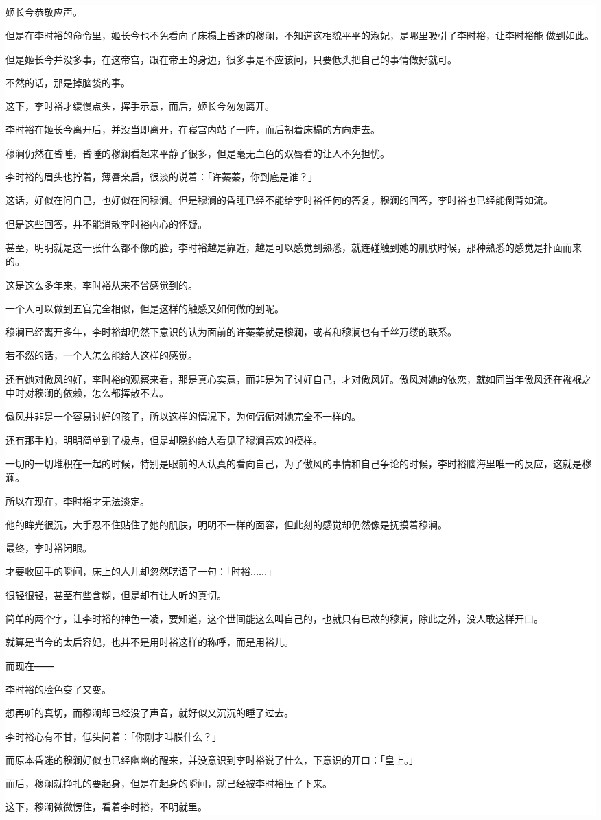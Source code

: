 姬长今恭敬应声。

但是在李时裕的命令里，姬长今也不免看向了床榻上昏迷的穆澜，不知道这相貌平平的淑妃，是哪里吸引了李时裕，让李时裕能 做到如此。

但是姬长今并没多事，在这帝宫，跟在帝王的身边，很多事是不应该问，只要低头把自己的事情做好就可。

不然的话，那是掉脑袋的事。

这下，李时裕才缓慢点头，挥手示意，而后，姬长今匆匆离开。

李时裕在姬长今离开后，并没当即离开，在寝宫内站了一阵，而后朝着床榻的方向走去。

穆澜仍然在昏睡，昏睡的穆澜看起来平静了很多，但是毫无血色的双唇看的让人不免担忧。

李时裕的眉头也拧着，薄唇亲启，很淡的说着：「许蓁蓁，你到底是谁？」

这话，好似在问自己，也好似在问穆澜。但是穆澜的昏睡已经不能给李时裕任何的答复，穆澜的回答，李时裕也已经能倒背如流。

但是这些回答，并不能消散李时裕内心的怀疑。

甚至，明明就是这一张什么都不像的脸，李时裕越是靠近，越是可以感觉到熟悉，就连碰触到她的肌肤时候，那种熟悉的感觉是扑面而来的。

这是这么多年来，李时裕从来不曾感觉到的。

一个人可以做到五官完全相似，但是这样的触感又如何做的到呢。

穆澜已经离开多年，李时裕却仍然下意识的认为面前的许蓁蓁就是穆澜，或者和穆澜也有千丝万缕的联系。

若不然的话，一个人怎么能给人这样的感觉。

还有她对傲风的好，李时裕的观察来看，那是真心实意，而非是为了讨好自己，才对傲风好。傲风对她的依恋，就如同当年傲风还在襁褓之中时对穆澜的依赖，怎么都挥散不去。

傲风并非是一个容易讨好的孩子，所以这样的情况下，为何偏偏对她完全不一样的。

还有那手帕，明明简单到了极点，但是却隐约给人看见了穆澜喜欢的模样。

一切的一切堆积在一起的时候，特别是眼前的人认真的看向自己，为了傲风的事情和自己争论的时候，李时裕脑海里唯一的反应，这就是穆澜。

所以在现在，李时裕才无法淡定。

他的眸光很沉，大手忍不住贴住了她的肌肤，明明不一样的面容，但此刻的感觉却仍然像是抚摸着穆澜。

最终，李时裕闭眼。

才要收回手的瞬间，床上的人儿却忽然呓语了一句：「时裕……」

很轻很轻，甚至有些含糊，但是却有让人听的真切。

简单的两个字，让李时裕的神色一凌，要知道，这个世间能这么叫自己的，也就只有已故的穆澜，除此之外，没人敢这样开口。

就算是当今的太后容妃，也并不是用时裕这样的称呼，而是用裕儿。

而现在——

李时裕的脸色变了又变。

想再听的真切，而穆澜却已经没了声音，就好似又沉沉的睡了过去。

李时裕心有不甘，低头问着：「你刚才叫朕什么？」

而原本昏迷的穆澜好似也已经幽幽的醒来，并没意识到李时裕说了什么，下意识的开口：「皇上。」

而后，穆澜就挣扎的要起身，但是在起身的瞬间，就已经被李时裕压了下来。

这下，穆澜微微愣住，看着李时裕，不明就里。
